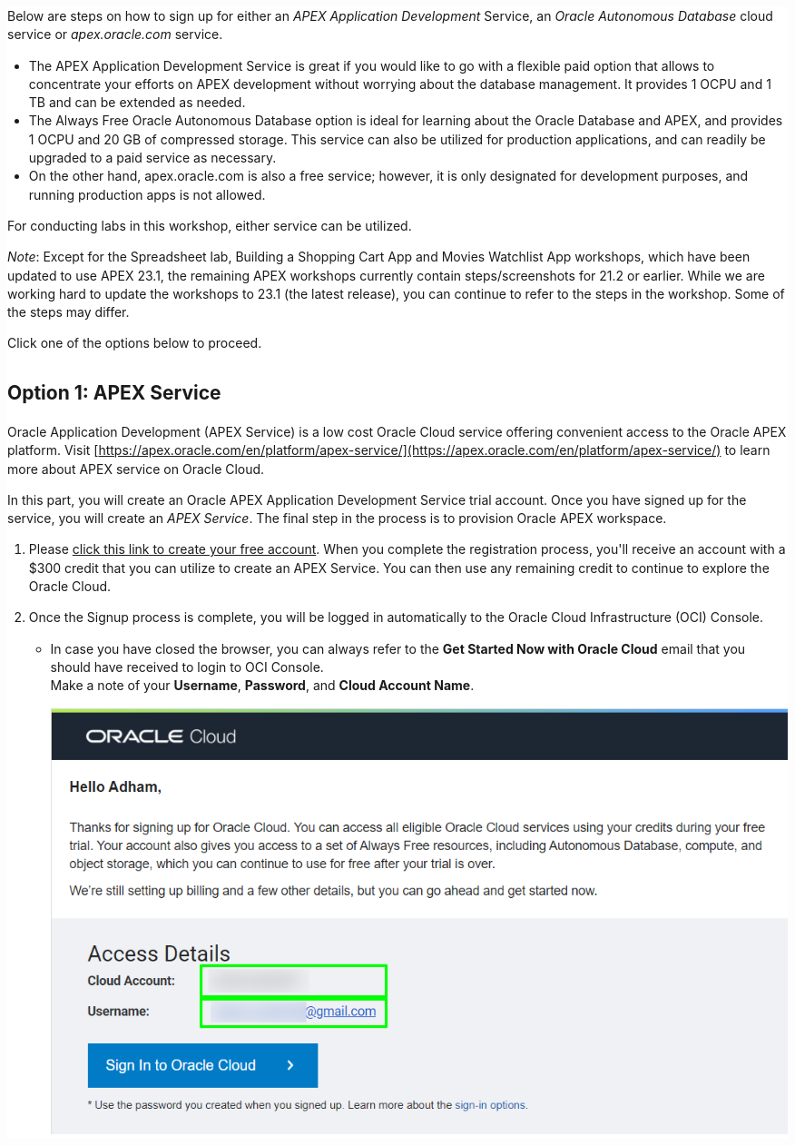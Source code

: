 Below are steps on how to sign up for either an *APEX Application Development* Service, an *Oracle Autonomous Database* cloud service or *apex.oracle.com* service.
- The APEX Application Development Service is great if you would like to go with a flexible paid option that allows to concentrate your efforts on APEX development without worrying about the database management. It provides 1 OCPU and 1 TB and can be extended as needed.
- The Always Free Oracle Autonomous Database option is ideal for learning about the Oracle Database and APEX, and provides 1 OCPU and 20 GB of compressed storage. This service can also be utilized for production applications, and can readily be upgraded to a paid service as necessary.
- On the other hand, apex.oracle.com is also a free service; however, it is only designated for development purposes, and running production apps is not allowed.

For conducting labs in this workshop, either service can be utilized.

*Note*: Except for the Spreadsheet lab, Building a Shopping Cart App and Movies Watchlist App workshops, which have been updated to use APEX 23.1, the remaining APEX workshops currently contain steps/screenshots for 21.2 or earlier. While we are working hard to update the workshops to 23.1 (the latest release), you can continue to refer to the steps in the workshop. Some of the steps may differ.

Click one of the options below to proceed.

## Option 1: APEX Service
Oracle Application Development (APEX Service) is a low cost Oracle Cloud service offering convenient access to the Oracle APEX platform. Visit [https://apex.oracle.com/en/platform/apex-service/](https://apex.oracle.com/en/platform/apex-service/) to learn more about APEX service on Oracle Cloud.

In this part, you will create an Oracle APEX Application Development Service trial account. Once you have signed up for the service, you will create an *APEX Service*. The final step in the process is to provision Oracle APEX workspace.

1.  Please [click this link to create your free account](https://signup.cloud.oracle.com/). When you complete the registration process, you'll receive an account with a $300 credit that you can utilize to create an APEX Service. You can then use any remaining credit to continue to explore the Oracle Cloud.

2. Once the Signup process is complete, you will be logged in automatically to the Oracle Cloud Infrastructure (OCI) Console.
    -  In case you have closed the browser, you can always refer to the **Get Started Now with Oracle Cloud** email that you should have received to login to OCI Console.   
    Make a note of your **Username**, **Password**, and **Cloud Account Name**.

        ![Oracle Cloud login page](images/get-started-email.png " ")